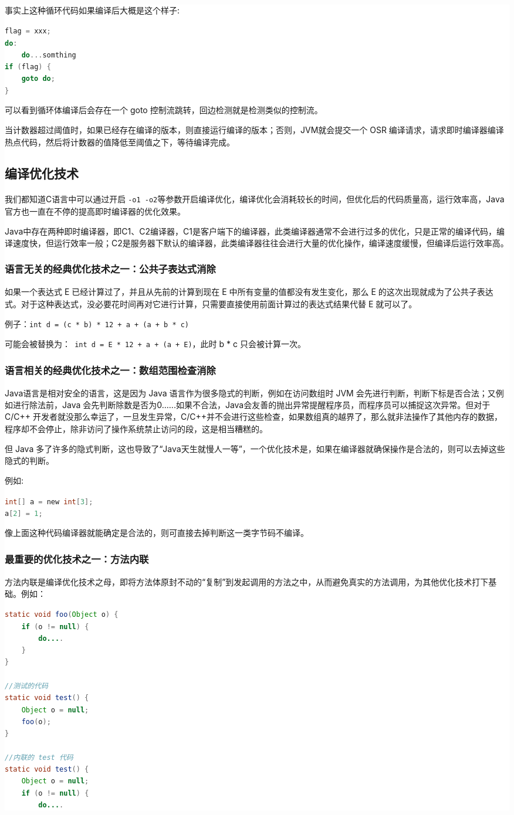 事实上这种循环代码如果编译后大概是这个样子:

```c
flag = xxx;
do: 
	do...somthing
if (flag) {
    goto do;
}
```

可以看到循环体编译后会存在一个 goto 控制流跳转，回边检测就是检测类似的控制流。

当计数器超过阈值时，如果已经存在编译的版本，则直接运行编译的版本；否则，JVM就会提交一个 OSR 编译请求，请求即时编译器编译热点代码，然后将计数器的值降低至阈值之下，等待编译完成。

## 编译优化技术

我们都知道C语言中可以通过开启 `-o1 -o2`等参数开启编译优化，编译优化会消耗较长的时间，但优化后的代码质量高，运行效率高，Java官方也一直在不停的提高即时编译器的优化效果。

Java中存在两种即时编译器，即C1、C2编译器，C1是客户端下的编译器，此类编译器通常不会进行过多的优化，只是正常的编译代码，编译速度快，但运行效率一般；C2是服务器下默认的编译器，此类编译器往往会进行大量的优化操作，编译速度缓慢，但编译后运行效率高。

### 语言无关的经典优化技术之一：公共子表达式消除

如果一个表达式 E 已经计算过了，并且从先前的计算到现在 E 中所有变量的值都没有发生变化，那么 E 的这次出现就成为了公共子表达式。对于这种表达式，没必要花时间再对它进行计算，只需要直接使用前面计算过的表达式结果代替 E 就可以了。

例子：`int d = (c * b) * 12 + a + (a + b * c) `

可能会被替换为：` int d = E * 12 + a + (a + E)`，此时 b * c 只会被计算一次。

### 语言相关的经典优化技术之一：数组范围检查消除

Java语言是相对安全的语言，这是因为 Java 语言作为很多隐式的判断，例如在访问数组时 JVM 会先进行判断，判断下标是否合法；又例如进行除法前，Java 会先判断除数是否为0......如果不合法，Java会友善的抛出异常提醒程序员，而程序员可以捕捉这次异常。但对于 C/C++ 开发者就没那么幸运了，一旦发生异常，C/C++并不会进行这些检查，如果数组真的越界了，那么就非法操作了其他内存的数据，程序却不会停止，除非访问了操作系统禁止访问的段，这是相当糟糕的。

但 Java 多了许多的隐式判断，这也导致了“Java天生就慢人一等”，一个优化技术是，如果在编译器就确保操作是合法的，则可以去掉这些隐式的判断。

例如: 

```c
int[] a = new int[3];
a[2] = 1;
```

像上面这种代码编译器就能确定是合法的，则可直接去掉判断这一类字节码不编译。

### 最重要的优化技术之一：方法内联

方法内联是编译优化技术之母，即将方法体原封不动的“复制”到发起调用的方法之中，从而避免真实的方法调用，为其他优化技术打下基础。例如：

```java
static void foo(Object o) {
    if (o != null) {
        do....
    }
}

//测试的代码
static void test() {
    Object o = null;
    foo(o);
}

//内联的 test 代码
static void test() {
    Object o = null;
    if (o != null) {
        do....
```